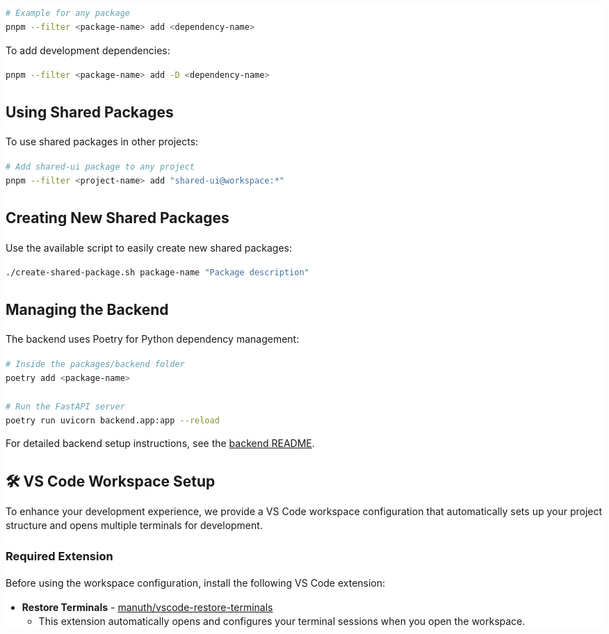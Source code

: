 ```bash
# Example for any package
pnpm --filter <package-name> add <dependency-name>
```

To add development dependencies:

```bash
pnpm --filter <package-name> add -D <dependency-name>
```

## Using Shared Packages

To use shared packages in other projects:

```bash
# Add shared-ui package to any project
pnpm --filter <project-name> add "shared-ui@workspace:*"
```

## Creating New Shared Packages

Use the available script to easily create new shared packages:

```bash
./create-shared-package.sh package-name "Package description"
```

## Managing the Backend

The backend uses Poetry for Python dependency management:

```bash
# Inside the packages/backend folder
poetry add <package-name>

# Run the FastAPI server
poetry run uvicorn backend.app:app --reload
```

For detailed backend setup instructions, see the [backend README](/apps/backend/README.md).

## 🛠️ VS Code Workspace Setup

To enhance your development experience, we provide a VS Code workspace configuration that automatically sets up your project structure and opens multiple terminals for development.

### Required Extension

Before using the workspace configuration, install the following VS Code extension:

- **Restore Terminals** - [manuth/vscode-restore-terminals](https://marketplace.visualstudio.com/items?itemName=EthanSK.restore-terminals)
  - This extension automatically opens and configures your terminal sessions when you open the workspace.
